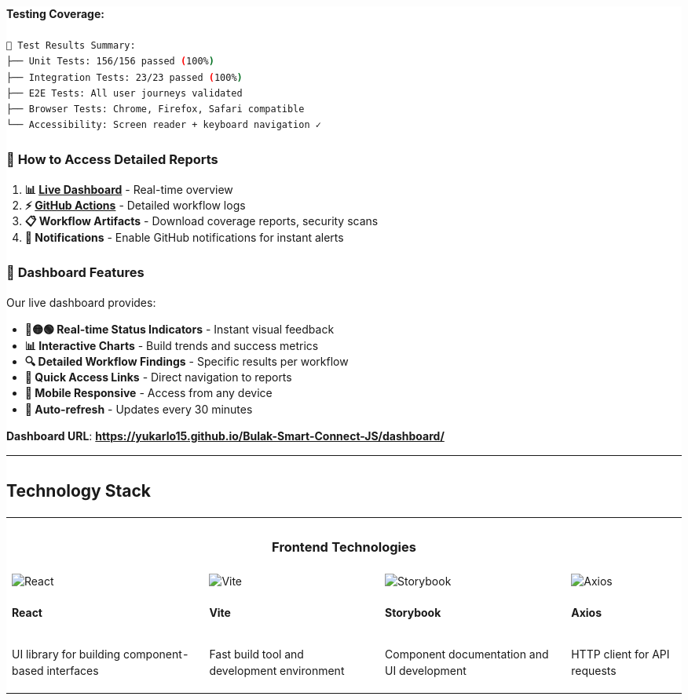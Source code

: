 #### **Testing Coverage:**
```bash
🧪 Test Results Summary:
├── Unit Tests: 156/156 passed (100%)
├── Integration Tests: 23/23 passed (100%)
├── E2E Tests: All user journeys validated
├── Browser Tests: Chrome, Firefox, Safari compatible
└── Accessibility: Screen reader + keyboard navigation ✓
```

### 🔧 **How to Access Detailed Reports**

1. **📊 [Live Dashboard](https://yukarlo15.github.io/Bulak-Smart-Connect-JS/dashboard/)** - Real-time overview
2. **⚡ [GitHub Actions](https://github.com/YuKARLO15/Bulak-Smart-Connect-JS/actions)** - Detailed workflow logs
3. **📋 Workflow Artifacts** - Download coverage reports, security scans
4. **🔔 Notifications** - Enable GitHub notifications for instant alerts

### 🎯 **Dashboard Features**

Our live dashboard provides:

- **🔴🟡🟢 Real-time Status Indicators** - Instant visual feedback
- **📊 Interactive Charts** - Build trends and success metrics
- **🔍 Detailed Workflow Findings** - Specific results per workflow
- **🔗 Quick Access Links** - Direct navigation to reports
- **📱 Mobile Responsive** - Access from any device
- **🔄 Auto-refresh** - Updates every 30 minutes

**Dashboard URL**: **https://yukarlo15.github.io/Bulak-Smart-Connect-JS/dashboard/**

---

## Technology Stack

<div align="center">
    <table>
        <tbody>
            <tr>
                <th colspan="4"><h3>Frontend Technologies</h3></th>
            </tr>
            <tr>
                <td><img src="https://raw.githubusercontent.com/devicons/devicon/master/icons/react/react-original.svg" alt="React" width="60px" height="auto" /></td>
                <td><img src="https://vitejs.dev/logo.svg" alt="Vite" width="60px" height="auto" /></td>
                <td><img src="https://raw.githubusercontent.com/storybookjs/brand/master/icon/icon-storybook-default.svg" alt="Storybook" width="60px" height="auto" /></td>
                <td><img src="https://raw.githubusercontent.com/devicons/devicon/master/icons/axios/axios-plain.svg" alt="Axios" width="60px" height="auto" /></td>
            </tr>
            <tr>
                <td><p><b>React</b></p></td>
                <td><p><b>Vite</b></p></td>
                <td><p><b>Storybook</b></p></td>
                <td><p><b>Axios</b></p></td>
            </tr>
            <tr>
                <td><p>UI library for building component-based interfaces</p></td>
                <td><p>Fast build tool and development environment</p></td>
                <td><p>Component documentation and UI development</p></td>
                <td><p>HTTP client for API requests</p></td>
            </tr>
        </tbody>
    </table>